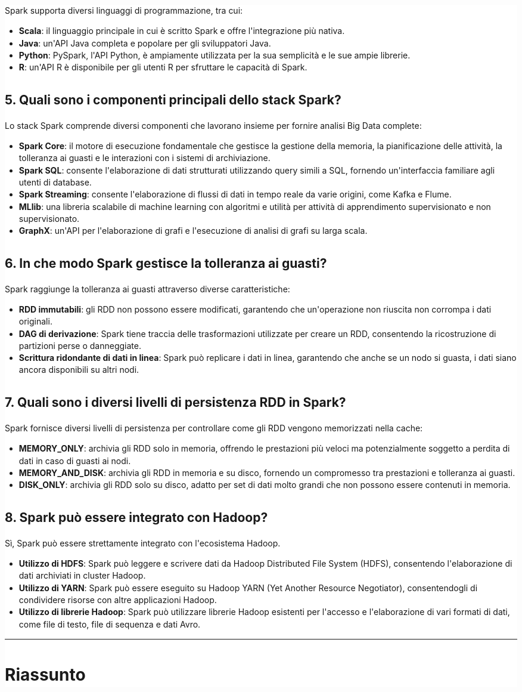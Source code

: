 Spark supporta diversi linguaggi di programmazione, tra cui:

- **Scala**: il linguaggio principale in cui è scritto Spark e offre l'integrazione più nativa.
- **Java**: un'API Java completa e popolare per gli sviluppatori Java.
- **Python**: PySpark, l'API Python, è ampiamente utilizzata per la sua semplicità e le sue ampie librerie.
- **R**: un'API R è disponibile per gli utenti R per sfruttare le capacità di Spark.

## 5. Quali sono i componenti principali dello stack Spark?

Lo stack Spark comprende diversi componenti che lavorano insieme per fornire analisi Big Data complete:

- **Spark Core**: il motore di esecuzione fondamentale che gestisce la gestione della memoria, la pianificazione delle attività, la tolleranza ai guasti e le interazioni con i sistemi di archiviazione.
- **Spark SQL**: consente l'elaborazione di dati strutturati utilizzando query simili a SQL, fornendo un'interfaccia familiare agli utenti di database.
- **Spark Streaming**: consente l'elaborazione di flussi di dati in tempo reale da varie origini, come Kafka e Flume.
- **MLlib**: una libreria scalabile di machine learning con algoritmi e utilità per attività di apprendimento supervisionato e non supervisionato.
- **GraphX**: un'API per l'elaborazione di grafi e l'esecuzione di analisi di grafi su larga scala.

## 6. In che modo Spark gestisce la tolleranza ai guasti?

Spark raggiunge la tolleranza ai guasti attraverso diverse caratteristiche:

- **RDD immutabili**: gli RDD non possono essere modificati, garantendo che un'operazione non riuscita non corrompa i dati originali.
- **DAG di derivazione**: Spark tiene traccia delle trasformazioni utilizzate per creare un RDD, consentendo la ricostruzione di partizioni perse o danneggiate.
- **Scrittura ridondante di dati in linea**: Spark può replicare i dati in linea, garantendo che anche se un nodo si guasta, i dati siano ancora disponibili su altri nodi.

## 7. Quali sono i diversi livelli di persistenza RDD in Spark?

Spark fornisce diversi livelli di persistenza per controllare come gli RDD vengono memorizzati nella cache:

- **MEMORY_ONLY**: archivia gli RDD solo in memoria, offrendo le prestazioni più veloci ma potenzialmente soggetto a perdita di dati in caso di guasti ai nodi.
- **MEMORY_AND_DISK**: archivia gli RDD in memoria e su disco, fornendo un compromesso tra prestazioni e tolleranza ai guasti.
- **DISK_ONLY**: archivia gli RDD solo su disco, adatto per set di dati molto grandi che non possono essere contenuti in memoria.

## 8. Spark può essere integrato con Hadoop?

Sì, Spark può essere strettamente integrato con l'ecosistema Hadoop.

- **Utilizzo di HDFS**: Spark può leggere e scrivere dati da Hadoop Distributed File System (HDFS), consentendo l'elaborazione di dati archiviati in cluster Hadoop.
- **Utilizzo di YARN**: Spark può essere eseguito su Hadoop YARN (Yet Another Resource Negotiator), consentendogli di condividere risorse con altre applicazioni Hadoop.
- **Utilizzo di librerie Hadoop**: Spark può utilizzare librerie Hadoop esistenti per l'accesso e l'elaborazione di vari formati di dati, come file di testo, file di sequenza e dati Avro.
---
# Riassunto
